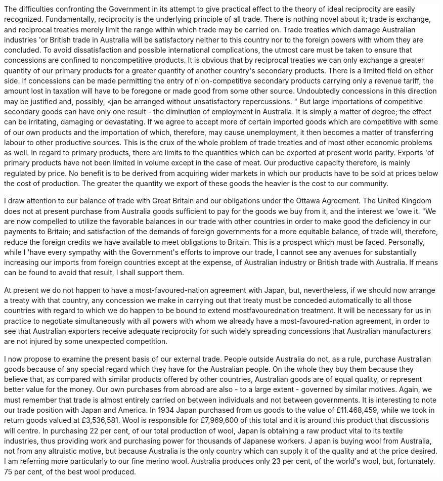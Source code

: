 The  difficulties  confronting the Government in its attempt to give practical effect to the theory of ideal reciprocity are easily recognized. Fundamentally, reciprocity is the underlying principle of all trade. There is nothing novel about it; trade is exchange, and reciprocal treaties merely limit the range within which trade may be carried on. Trade treaties which damage Australian industries 'or British trade in Australia will be satisfactory neither to this country nor to the foreign powers with whom they are concluded. To avoid dissatisfaction and possible international complications, the utmost care must be taken to ensure that concessions are confined to noncompetitive products. It is obvious that by reciprocal treaties we can only exchange a greater quantity of our primary products for a greater quantity of another country's secondary products. There is a limited field on either side. If concessions can be made permitting the entry of n'on-competitive secondary products carrying only a revenue tariff, the amount lost in taxation will have to be foregone or made good from some other source. Undoubtedly concessions in this direction may be justified and, possibly, &lt;jan be arranged without unsatisfactory repercussions. " But large importations of competitive secondary goods can have only one result - the diminution of employment in Australia. It is simply a matter of degree; the effect can be irritating, damaging or devastating. If we agree to accept more of certain imported goods which are competitive with some of our own products and the importation of which, therefore, may cause unemployment, it then becomes a matter of transferring labour to other productive sources. This is the crux of the whole problem of trade treaties and of most other economic problems as well. In regard to primary products, there are limits to the quantities which can be exported at present world parity. Exports 'of primary products have not been limited in volume except in the case of meat. Our productive capacity therefore, is mainly regulated by price. No benefit is to be derived from acquiring wider markets in which our products have to be sold at prices below the cost of production. The greater the quantity we export of these goods the heavier is the cost to our community. 

I draw attention to our balance of trade with Great Britain and our obligations under the Ottawa Agreement. The United Kingdom does not at present purchase from Australia goods sufficient to pay for the goods we buy from it, and the interest we 'owe it. "We are now compelled to utilize the favorable balances in our trade with other countries in order to make good the deficiency in our payments to Britain; and satisfaction of the demands of foreign governments for a more equitable balance, of trade will, therefore, reduce the foreign credits we have available to meet obligations to Britain. This is a prospect which must be faced. Personally, while I 'have every sympathy with the Government's efforts to improve our trade, I cannot see any avenues for substantially increasing our imports from foreign countries except at the expense, of Australian industry or British trade with Australia. If means can be found to avoid that result, I shall support them. 

At present we do not happen to have a most-favoured-nation agreement with Japan, but, nevertheless, if we should now arrange a treaty with that country, any concession we make in carrying out that treaty must be conceded automatically to all those countries with regard to which we do happen to be bound to extend mostfavourednation treatment. It will be necessary for us in practice to negotiate simultaneously with all powers with whom we already have a most-favoured-nation agreement, in order to see that Australian exporters receive adequate reciprocity for such widely spreading concessions that Australian manufacturers are not injured by some unexpected competition. 

I now propose to examine the present basis of our external trade. People outside Australia do not, as a rule, purchase Australian goods because of any special regard which they have for the Australian people. On the whole they buy them because they believe that, as compared with similar products offered by other countries, Australian goods are of equal quality, or represent better value for the money. Our own purchases from abroad are also - to a large extent - governed by similar motives. Again, we must remember that trade is almost entirely carried on between individuals and not between governments. It is interesting to note our trade position with Japan and America. In 1934 Japan purchased from us goods to the value of £11.468,459, while we took in return goods valued at £3,536,581. Wool is responsible for £7,969,600 of this total and it is around this product that discussions will centre. In purchasing 22 per cent, of our total production of wool, Japan is obtaining a raw product vital to its textile industries, thus providing work and purchasing power for thousands of Japanese workers. J apan is buying wool from Australia, not from any altruistic motive, but because Australia is the only country which can supply it of the quality and at the price desired. I am referring more particularly to our fine merino wool. Australia produces only 23 per cent, of the world's wool, but, fortunately. 75 per cent, of the best wool produced. 
